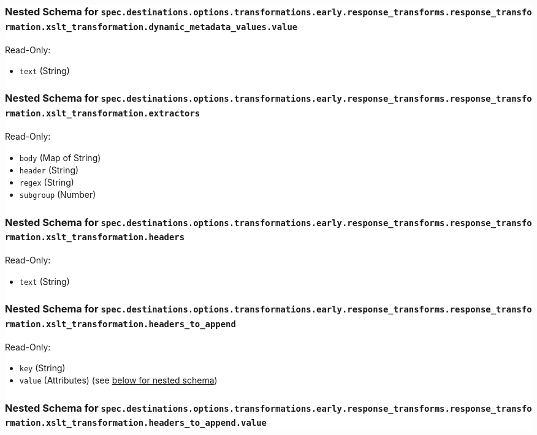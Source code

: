 <a id="nestedatt--spec--destinations--options--transformations--early--response_transforms--response_transformation--xslt_transformation--dynamic_metadata_values--value"></a>
### Nested Schema for `spec.destinations.options.transformations.early.response_transforms.response_transformation.xslt_transformation.dynamic_metadata_values.value`

Read-Only:

- `text` (String)



<a id="nestedatt--spec--destinations--options--transformations--early--response_transforms--response_transformation--xslt_transformation--extractors"></a>
### Nested Schema for `spec.destinations.options.transformations.early.response_transforms.response_transformation.xslt_transformation.extractors`

Read-Only:

- `body` (Map of String)
- `header` (String)
- `regex` (String)
- `subgroup` (Number)


<a id="nestedatt--spec--destinations--options--transformations--early--response_transforms--response_transformation--xslt_transformation--headers"></a>
### Nested Schema for `spec.destinations.options.transformations.early.response_transforms.response_transformation.xslt_transformation.headers`

Read-Only:

- `text` (String)


<a id="nestedatt--spec--destinations--options--transformations--early--response_transforms--response_transformation--xslt_transformation--headers_to_append"></a>
### Nested Schema for `spec.destinations.options.transformations.early.response_transforms.response_transformation.xslt_transformation.headers_to_append`

Read-Only:

- `key` (String)
- `value` (Attributes) (see [below for nested schema](#nestedatt--spec--destinations--options--transformations--early--response_transforms--response_transformation--xslt_transformation--headers_to_append--value))

<a id="nestedatt--spec--destinations--options--transformations--early--response_transforms--response_transformation--xslt_transformation--headers_to_append--value"></a>
### Nested Schema for `spec.destinations.options.transformations.early.response_transforms.response_transformation.xslt_transformation.headers_to_append.value`
